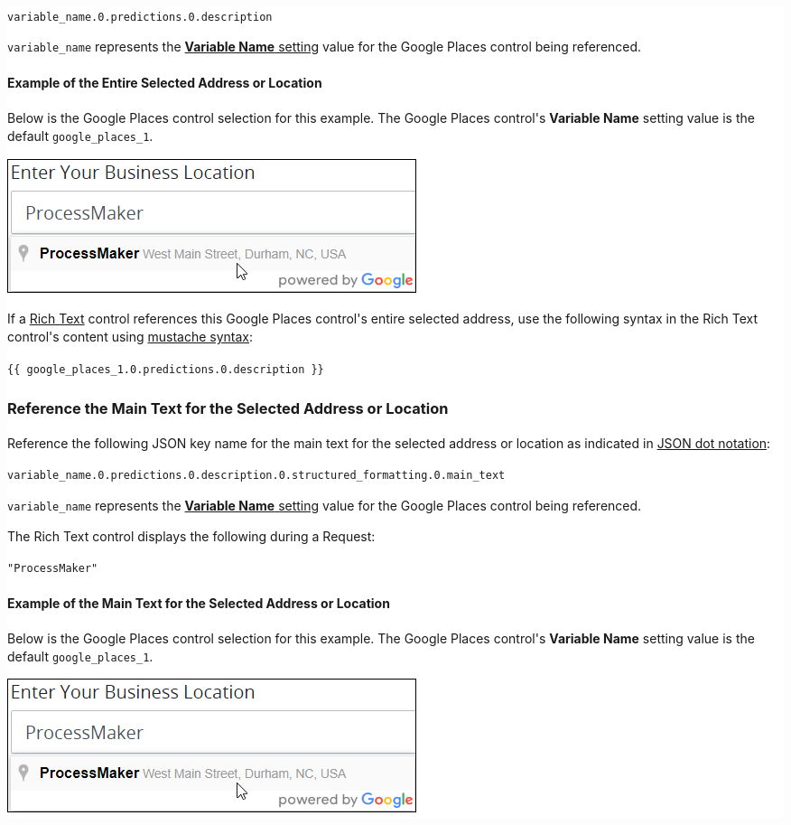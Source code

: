 ```text
variable_name.0.predictions.0.description
```

`variable_name` represents the [**Variable Name** setting](google-places-control-settings.md#variable-name) value for the Google Places control being referenced.

#### Example of the Entire Selected Address or Location

Below is the Google Places control selection for this example. The Google Places control's **Variable Name** setting value is the default `google_places_1`.

![Google Places control example](../../../../.gitbook/assets/google-places-control-business-example-package.png)

If a [Rich Text](rich-text-control-settings.md) control references this Google Places control's entire selected address, use the following syntax in the Rich Text control's content using [mustache syntax](https://mustache.github.io/mustache.5.html):

```text
{{ google_places_1.0.predictions.0.description }}
```

### Reference the Main Text for the Selected Address or Location

Reference the following JSON key name for the main text for the selected address or location as indicated in [JSON dot notation](../../../../json-the-foundation-of-request-data/what-is-json.md#json-dot-notation):

```text
variable_name.0.predictions.0.description.0.structured_formatting.0.main_text
```

`variable_name` represents the [**Variable Name** setting](google-places-control-settings.md#variable-name) value for the Google Places control being referenced.

The Rich Text control displays the following during a Request:

```text
"ProcessMaker"
```

#### Example of the Main Text for the Selected Address or Location

Below is the Google Places control selection for this example. The Google Places control's **Variable Name** setting value is the default `google_places_1`.

![Google Places control example](../../../../.gitbook/assets/google-places-control-business-example-package.png)
